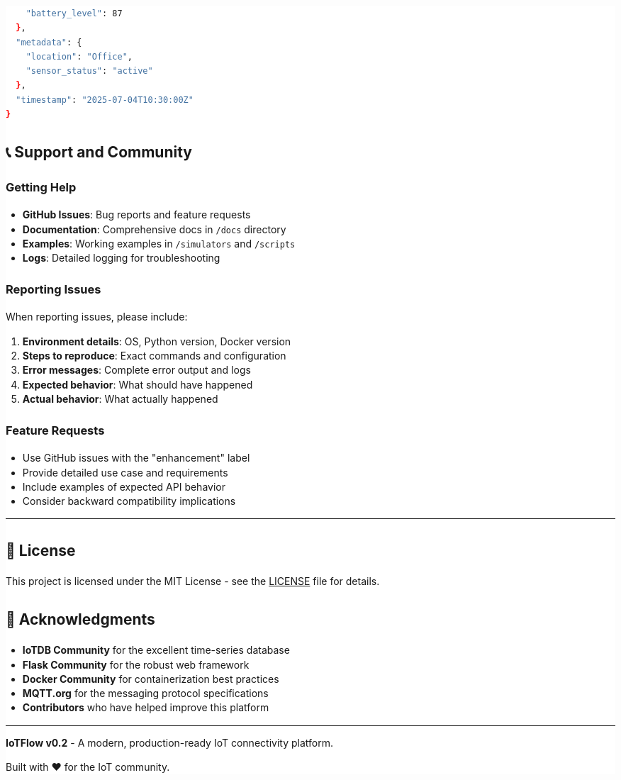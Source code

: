 ```bash
    "battery_level": 87
  },
  "metadata": {
    "location": "Office",
    "sensor_status": "active"
  },
  "timestamp": "2025-07-04T10:30:00Z"
}
```

## 📞 Support and Community

### Getting Help
- **GitHub Issues**: Bug reports and feature requests
- **Documentation**: Comprehensive docs in `/docs` directory
- **Examples**: Working examples in `/simulators` and `/scripts`
- **Logs**: Detailed logging for troubleshooting

### Reporting Issues
When reporting issues, please include:
1. **Environment details**: OS, Python version, Docker version
2. **Steps to reproduce**: Exact commands and configuration
3. **Error messages**: Complete error output and logs
4. **Expected behavior**: What should have happened
5. **Actual behavior**: What actually happened

### Feature Requests
- Use GitHub issues with the "enhancement" label
- Provide detailed use case and requirements
- Include examples of expected API behavior
- Consider backward compatibility implications

---

## 📄 License

This project is licensed under the MIT License - see the [LICENSE](LICENSE) file for details.

## 🙏 Acknowledgments

- **IoTDB Community** for the excellent time-series database
- **Flask Community** for the robust web framework
- **Docker Community** for containerization best practices
- **MQTT.org** for the messaging protocol specifications
- **Contributors** who have helped improve this platform

---

**IoTFlow v0.2** - A modern, production-ready IoT connectivity platform.

Built with ❤️ for the IoT community.
